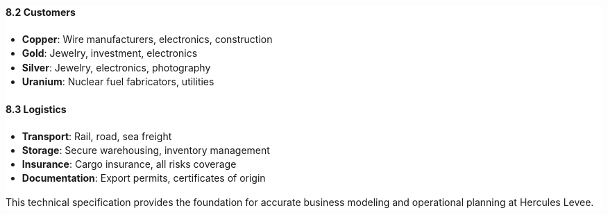 #### 8.2 Customers
- **Copper**: Wire manufacturers, electronics, construction
- **Gold**: Jewelry, investment, electronics
- **Silver**: Jewelry, electronics, photography
- **Uranium**: Nuclear fuel fabricators, utilities

#### 8.3 Logistics
- **Transport**: Rail, road, sea freight
- **Storage**: Secure warehousing, inventory management
- **Insurance**: Cargo insurance, all risks coverage
- **Documentation**: Export permits, certificates of origin

This technical specification provides the foundation for accurate business modeling and operational planning at Hercules Levee. 